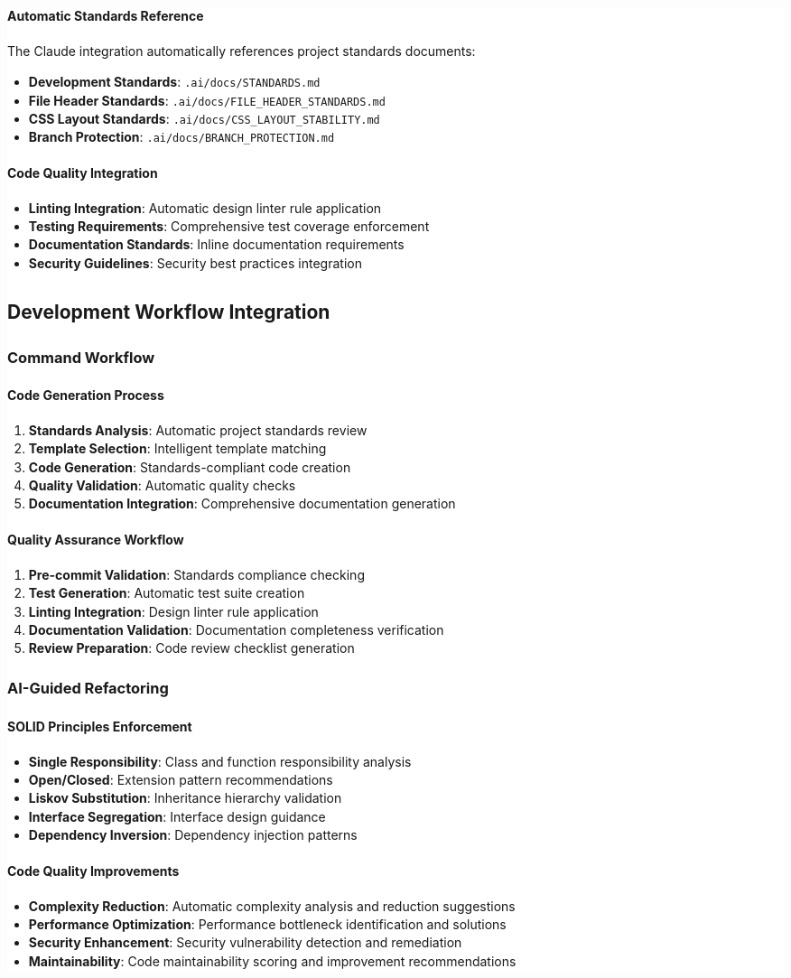 #### Automatic Standards Reference

The Claude integration automatically references project standards documents:

- **Development Standards**: `.ai/docs/STANDARDS.md`
- **File Header Standards**: `.ai/docs/FILE_HEADER_STANDARDS.md`
- **CSS Layout Standards**: `.ai/docs/CSS_LAYOUT_STABILITY.md`
- **Branch Protection**: `.ai/docs/BRANCH_PROTECTION.md`

#### Code Quality Integration

- **Linting Integration**: Automatic design linter rule application
- **Testing Requirements**: Comprehensive test coverage enforcement
- **Documentation Standards**: Inline documentation requirements
- **Security Guidelines**: Security best practices integration

## Development Workflow Integration

### Command Workflow

#### Code Generation Process

1. **Standards Analysis**: Automatic project standards review
2. **Template Selection**: Intelligent template matching
3. **Code Generation**: Standards-compliant code creation
4. **Quality Validation**: Automatic quality checks
5. **Documentation Integration**: Comprehensive documentation generation

#### Quality Assurance Workflow

1. **Pre-commit Validation**: Standards compliance checking
2. **Test Generation**: Automatic test suite creation
3. **Linting Integration**: Design linter rule application
4. **Documentation Validation**: Documentation completeness verification
5. **Review Preparation**: Code review checklist generation

### AI-Guided Refactoring

#### SOLID Principles Enforcement

- **Single Responsibility**: Class and function responsibility analysis
- **Open/Closed**: Extension pattern recommendations
- **Liskov Substitution**: Inheritance hierarchy validation
- **Interface Segregation**: Interface design guidance
- **Dependency Inversion**: Dependency injection patterns

#### Code Quality Improvements

- **Complexity Reduction**: Automatic complexity analysis and reduction suggestions
- **Performance Optimization**: Performance bottleneck identification and solutions
- **Security Enhancement**: Security vulnerability detection and remediation
- **Maintainability**: Code maintainability scoring and improvement recommendations
